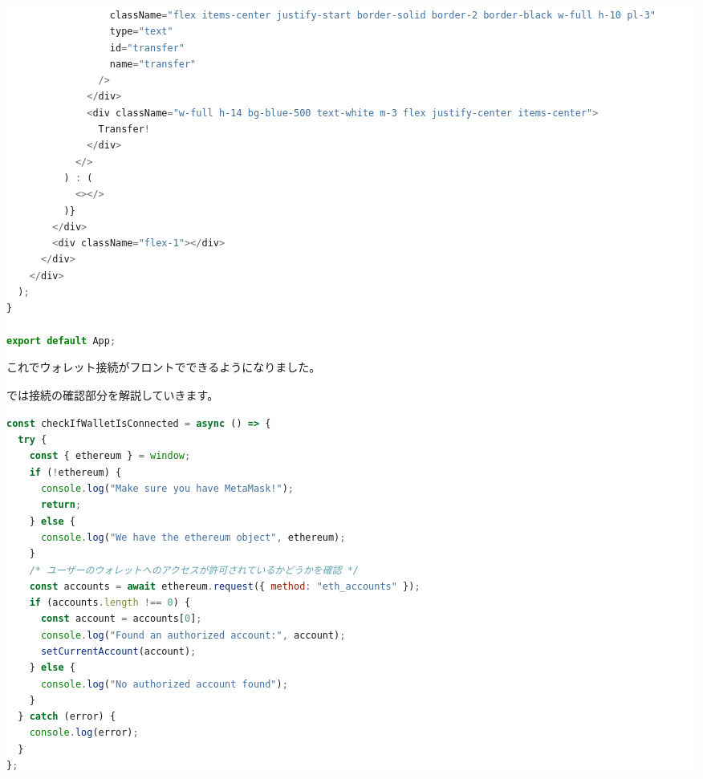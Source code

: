 ```js
                  className="flex items-center justify-start border-solid border-2 border-black w-full h-10 pl-3"
                  type="text"
                  id="transfer"
                  name="transfer"
                />
              </div>
              <div className="w-full h-14 bg-blue-500 text-white m-3 flex justify-center items-center">
                Transfer!
              </div>
            </>
          ) : (
            <></>
          )}
        </div>
        <div className="flex-1"></div>
      </div>
    </div>
  );
}

export default App;
```

これでウォレット接続がフロントでできるようになりました。

では接続の確認部分を解説していきます。

```js
const checkIfWalletIsConnected = async () => {
  try {
    const { ethereum } = window;
    if (!ethereum) {
      console.log("Make sure you have MetaMask!");
      return;
    } else {
      console.log("We have the ethereum object", ethereum);
    }
    /* ユーザーのウォレットへのアクセスが許可されているかどうかを確認 */
    const accounts = await ethereum.request({ method: "eth_accounts" });
    if (accounts.length !== 0) {
      const account = accounts[0];
      console.log("Found an authorized account:", account);
      setCurrentAccount(account);
    } else {
      console.log("No authorized account found");
    }
  } catch (error) {
    console.log(error);
  }
};
```
